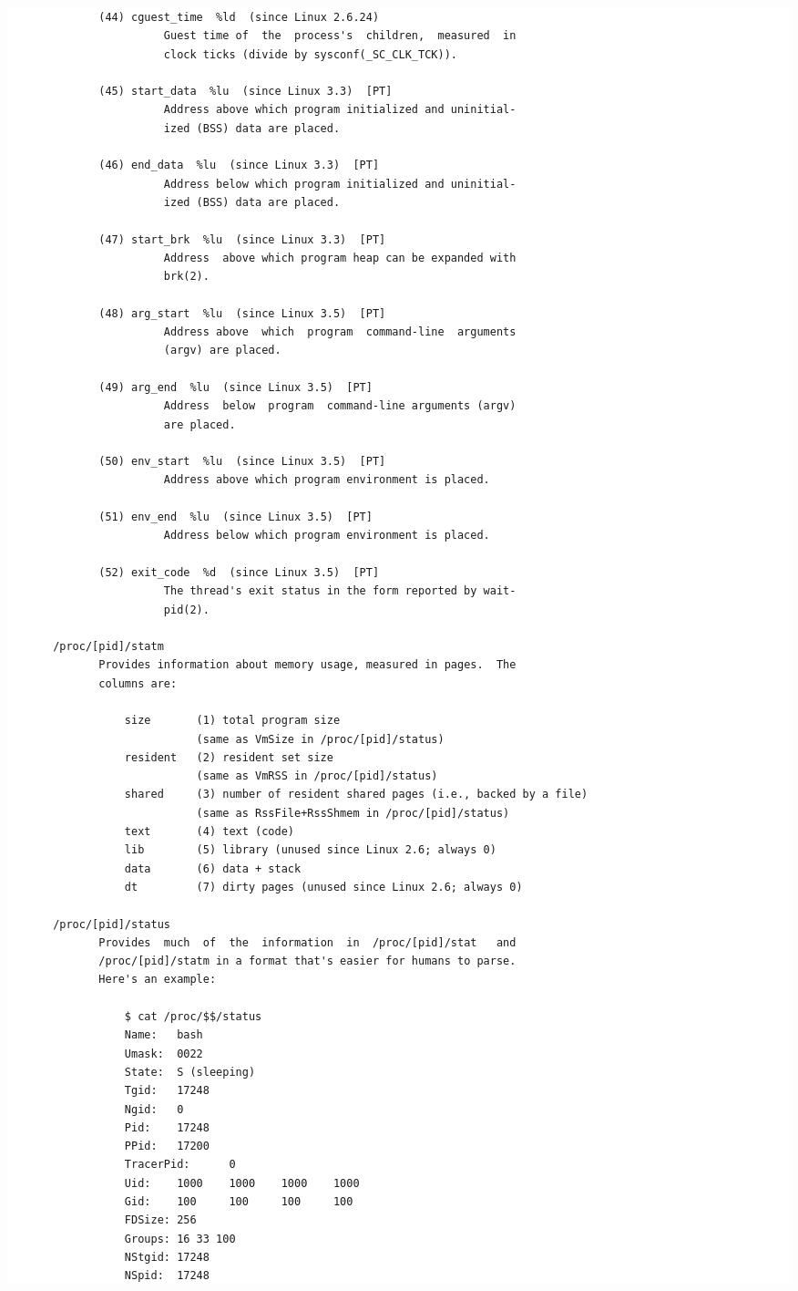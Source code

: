                   (44) cguest_time  %ld  (since Linux 2.6.24)
                            Guest time of  the  process's  children,  measured  in
                            clock ticks (divide by sysconf(_SC_CLK_TCK)).
    
                  (45) start_data  %lu  (since Linux 3.3)  [PT]
                            Address above which program initialized and uninitial‐
                            ized (BSS) data are placed.
    
                  (46) end_data  %lu  (since Linux 3.3)  [PT]
                            Address below which program initialized and uninitial‐
                            ized (BSS) data are placed.
    
                  (47) start_brk  %lu  (since Linux 3.3)  [PT]
                            Address  above which program heap can be expanded with
                            brk(2).
    
                  (48) arg_start  %lu  (since Linux 3.5)  [PT]
                            Address above  which  program  command-line  arguments
                            (argv) are placed.
    
                  (49) arg_end  %lu  (since Linux 3.5)  [PT]
                            Address  below  program  command-line arguments (argv)
                            are placed.
    
                  (50) env_start  %lu  (since Linux 3.5)  [PT]
                            Address above which program environment is placed.
    
                  (51) env_end  %lu  (since Linux 3.5)  [PT]
                            Address below which program environment is placed.
    
                  (52) exit_code  %d  (since Linux 3.5)  [PT]
                            The thread's exit status in the form reported by wait‐
                            pid(2).
    
           /proc/[pid]/statm
                  Provides information about memory usage, measured in pages.  The
                  columns are:
    
                      size       (1) total program size
                                 (same as VmSize in /proc/[pid]/status)
                      resident   (2) resident set size
                                 (same as VmRSS in /proc/[pid]/status)
                      shared     (3) number of resident shared pages (i.e., backed by a file)
                                 (same as RssFile+RssShmem in /proc/[pid]/status)
                      text       (4) text (code)
                      lib        (5) library (unused since Linux 2.6; always 0)
                      data       (6) data + stack
                      dt         (7) dirty pages (unused since Linux 2.6; always 0)
    
           /proc/[pid]/status
                  Provides  much  of  the  information  in  /proc/[pid]/stat   and
                  /proc/[pid]/statm in a format that's easier for humans to parse.
                  Here's an example:
    
                      $ cat /proc/$$/status
                      Name:   bash
                      Umask:  0022
                      State:  S (sleeping)
                      Tgid:   17248
                      Ngid:   0
                      Pid:    17248
                      PPid:   17200
                      TracerPid:      0
                      Uid:    1000    1000    1000    1000
                      Gid:    100     100     100     100
                      FDSize: 256
                      Groups: 16 33 100
                      NStgid: 17248
                      NSpid:  17248
